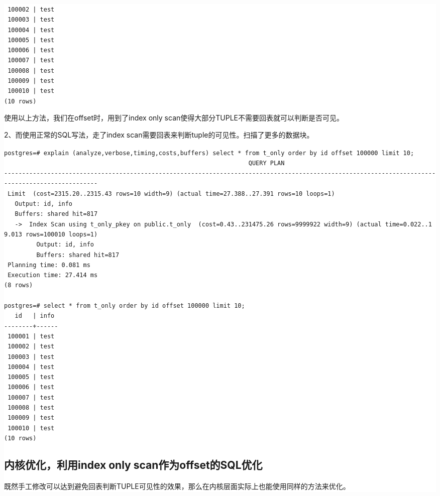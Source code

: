 ```  
 100002 | test  
 100003 | test  
 100004 | test  
 100005 | test  
 100006 | test  
 100007 | test  
 100008 | test  
 100009 | test  
 100010 | test  
(10 rows)  
```  
  
使用以上方法，我们在offset时，用到了index only scan使得大部分TUPLE不需要回表就可以判断是否可见。  
  
2、而使用正常的SQL写法，走了index scan需要回表来判断tuple的可见性。扫描了更多的数据块。  
  
```  
postgres=# explain (analyze,verbose,timing,costs,buffers) select * from t_only order by id offset 100000 limit 10;  
                                                                    QUERY PLAN                                                                      
--------------------------------------------------------------------------------------------------------------------------------------------------  
 Limit  (cost=2315.20..2315.43 rows=10 width=9) (actual time=27.388..27.391 rows=10 loops=1)  
   Output: id, info  
   Buffers: shared hit=817  
   ->  Index Scan using t_only_pkey on public.t_only  (cost=0.43..231475.26 rows=9999922 width=9) (actual time=0.022..19.013 rows=100010 loops=1)  
         Output: id, info  
         Buffers: shared hit=817  
 Planning time: 0.081 ms  
 Execution time: 27.414 ms  
(8 rows)  
  
postgres=# select * from t_only order by id offset 100000 limit 10;  
   id   | info   
--------+------  
 100001 | test  
 100002 | test  
 100003 | test  
 100004 | test  
 100005 | test  
 100006 | test  
 100007 | test  
 100008 | test  
 100009 | test  
 100010 | test  
(10 rows)  
```  
  
## 内核优化，利用index only scan作为offset的SQL优化  
既然手工修改可以达到避免回表判断TUPLE可见性的效果，那么在内核层面实际上也能使用同样的方法来优化。  
  